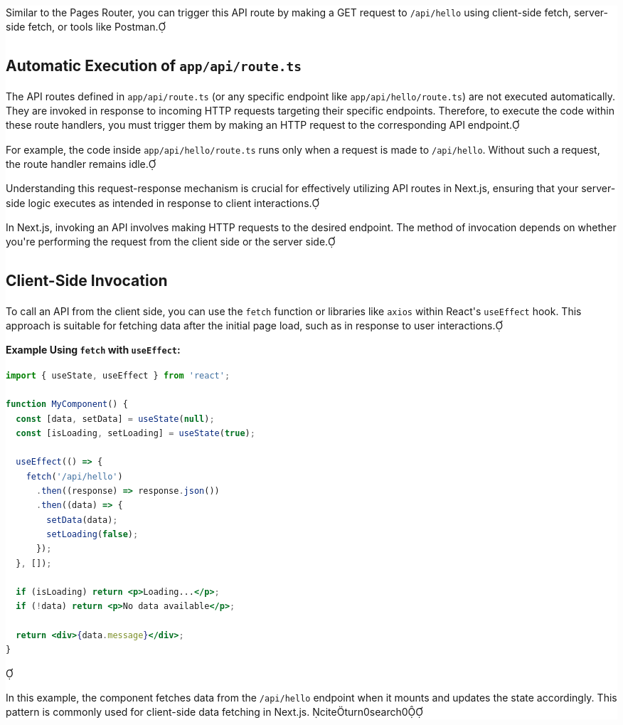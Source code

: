Similar to the Pages Router, you can trigger this API route by making a GET request to `/api/hello` using client-side fetch, server-side fetch, or tools like Postman.

## **Automatic Execution of `app/api/route.ts`**

The API routes defined in `app/api/route.ts` (or any specific endpoint like `app/api/hello/route.ts`) are not executed automatically. They are invoked in response to incoming HTTP requests targeting their specific endpoints. Therefore, to execute the code within these route handlers, you must trigger them by making an HTTP request to the corresponding API endpoint.

For example, the code inside `app/api/hello/route.ts` runs only when a request is made to `/api/hello`. Without such a request, the route handler remains idle.

Understanding this request-response mechanism is crucial for effectively utilizing API routes in Next.js, ensuring that your server-side logic executes as intended in response to client interactions. 

In Next.js, invoking an API involves making HTTP requests to the desired endpoint. The method of invocation depends on whether you're performing the request from the client side or the server side.

## **Client-Side Invocation**

To call an API from the client side, you can use the `fetch` function or libraries like `axios` within React's `useEffect` hook. This approach is suitable for fetching data after the initial page load, such as in response to user interactions.

**Example Using `fetch` with `useEffect`:**


```jsx
import { useState, useEffect } from 'react';

function MyComponent() {
  const [data, setData] = useState(null);
  const [isLoading, setLoading] = useState(true);

  useEffect(() => {
    fetch('/api/hello')
      .then((response) => response.json())
      .then((data) => {
        setData(data);
        setLoading(false);
      });
  }, []);

  if (isLoading) return <p>Loading...</p>;
  if (!data) return <p>No data available</p>;

  return <div>{data.message}</div>;
}
```


In this example, the component fetches data from the `/api/hello` endpoint when it mounts and updates the state accordingly. This pattern is commonly used for client-side data fetching in Next.js. citeturn0search0

